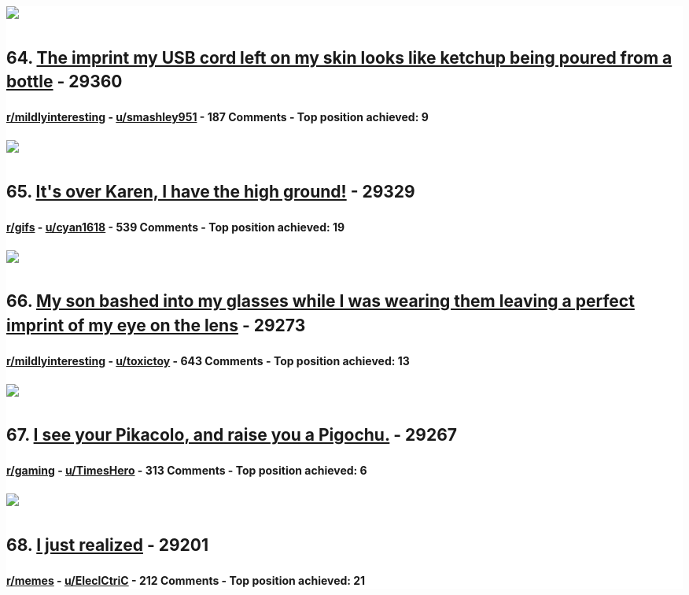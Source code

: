 <a href="https://imgur.com/kSlWAwK"><img src="https://b.thumbs.redditmedia.com/8hlR--YwI_tzSF2jOPMyNF-02ioPhyCvdP_ODB12bsE.jpg"></img></a>

## 64. [The imprint my USB cord left on my skin looks like ketchup being poured from a bottle](http://reddit.com/r/mildlyinteresting/comments/ad2f48/the_imprint_my_usb_cord_left_on_my_skin_looks/) - 29360
#### [r/mildlyinteresting](http://reddit.com/r/mildlyinteresting) - [u/smashley951](http://reddit.com/u/smashley951) - 187 Comments - Top position achieved: 9

<a href="https://imgur.com/oKk6yiI"><img src="https://b.thumbs.redditmedia.com/YxdhBoqajvqeGB3EcbKzLIEQLV9NaXjkqC5c85DUgdM.jpg"></img></a>

## 65. [It's over Karen, I have the high ground!](http://reddit.com/r/gifs/comments/ad8cn3/its_over_karen_i_have_the_high_ground/) - 29329
#### [r/gifs](http://reddit.com/r/gifs) - [u/cyan1618](http://reddit.com/u/cyan1618) - 539 Comments - Top position achieved: 19

<a href="https://i.imgur.com/8AlsPVs.gifv"><img src="https://b.thumbs.redditmedia.com/NgymD30EJCejBfkyTZzNaWIZrLJ--R2z9Bws3fzAMHk.jpg"></img></a>

## 66. [My son bashed into my glasses while I was wearing them leaving a perfect imprint of my eye on the lens](http://reddit.com/r/mildlyinteresting/comments/ad18tq/my_son_bashed_into_my_glasses_while_i_was_wearing/) - 29273
#### [r/mildlyinteresting](http://reddit.com/r/mildlyinteresting) - [u/toxictoy](http://reddit.com/u/toxictoy) - 643 Comments - Top position achieved: 13

<a href="https://i.redd.it/83ayktg8qp821.jpg"><img src="https://b.thumbs.redditmedia.com/vaECo7sThBMDT7lchJIefbf-GfbDDSVt57KGQVK3dIc.jpg"></img></a>

## 67. [I see your Pikacolo, and raise you a Pigochu.](http://reddit.com/r/gaming/comments/ad5pc1/i_see_your_pikacolo_and_raise_you_a_pigochu/) - 29267
#### [r/gaming](http://reddit.com/r/gaming) - [u/TimesHero](http://reddit.com/u/TimesHero) - 313 Comments - Top position achieved: 6

<a href="https://imgur.com/lt3s6Et.jpg"><img src="https://b.thumbs.redditmedia.com/miiKzO8D4GuP9F--1IzqTcoVEu7wORzKRsYgdLrsiiw.jpg"></img></a>

## 68. [I just realized](http://reddit.com/r/memes/comments/ad88qg/i_just_realized/) - 29201
#### [r/memes](http://reddit.com/r/memes) - [u/EleclCtriC](http://reddit.com/u/EleclCtriC) - 212 Comments - Top position achieved: 21

